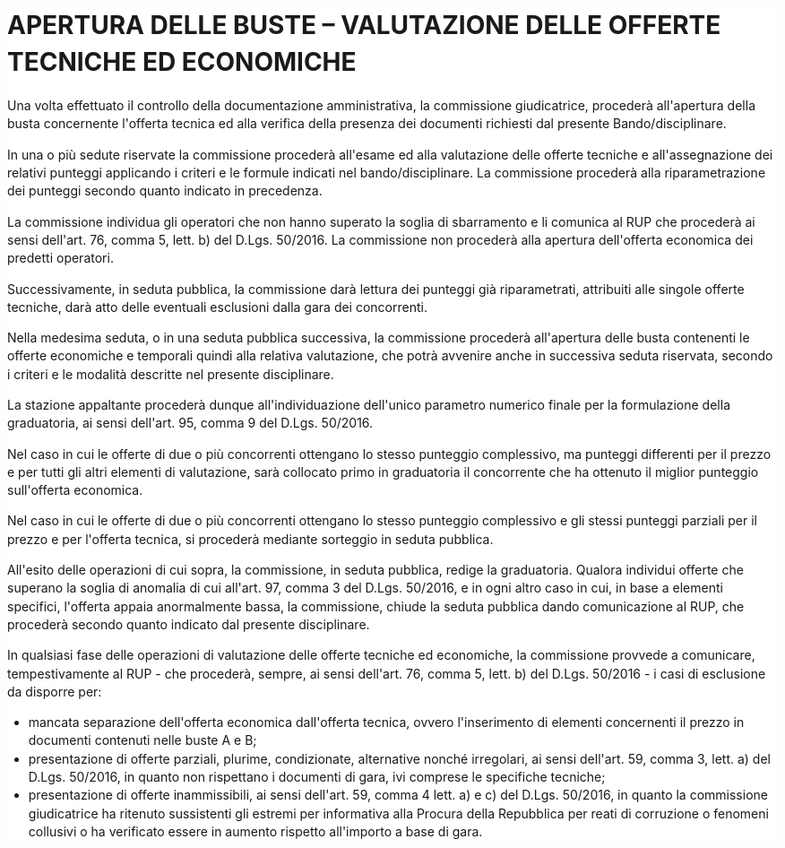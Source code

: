 # APERTURA DELLE BUSTE – VALUTAZIONE DELLE OFFERTE TECNICHE ED ECONOMICHE
Una volta effettuato il controllo della documentazione amministrativa, la commissione giudicatrice, procederà all'apertura della busta concernente l'offerta tecnica ed alla verifica della presenza dei documenti richiesti dal presente Bando/disciplinare.

In una o più sedute riservate la commissione procederà all'esame ed alla valutazione delle offerte tecniche e all'assegnazione dei relativi punteggi applicando i criteri e le formule indicati nel bando/disciplinare. La commissione procederà alla riparametrazione dei punteggi secondo quanto indicato in precedenza.

La commissione individua gli operatori che non hanno superato la soglia di sbarramento e li comunica al RUP che procederà ai sensi dell'art. 76, comma 5, lett. b) del D.Lgs. 50/2016. La commissione non procederà alla apertura dell'offerta economica dei predetti operatori.

Successivamente, in seduta pubblica, la commissione darà lettura dei punteggi già riparametrati, attribuiti alle singole offerte tecniche, darà atto delle eventuali esclusioni dalla gara dei concorrenti.

Nella medesima seduta, o in una seduta pubblica successiva, la commissione procederà all'apertura delle busta contenenti le offerte economiche e temporali quindi alla relativa valutazione, che potrà avvenire anche in successiva seduta riservata, secondo i criteri e le modalità descritte nel presente disciplinare.

La stazione appaltante procederà dunque all'individuazione dell'unico parametro numerico finale per la formulazione della graduatoria, ai sensi dell'art. 95, comma 9 del D.Lgs. 50/2016.

Nel caso in cui le offerte di due o più concorrenti ottengano lo stesso punteggio complessivo, ma punteggi differenti per il prezzo e per tutti gli altri elementi di valutazione, sarà collocato primo in graduatoria il concorrente che ha ottenuto il miglior punteggio sull'offerta economica.

Nel caso in cui le offerte di due o più concorrenti ottengano lo stesso punteggio complessivo e gli stessi punteggi parziali per il prezzo e per l'offerta tecnica, si procederà mediante sorteggio in seduta pubblica.

All'esito delle operazioni di cui sopra, la commissione, in seduta pubblica, redige la graduatoria. Qualora individui offerte che superano la soglia di anomalia di cui all'art. 97, comma 3 del D.Lgs. 50/2016, e in ogni altro caso in cui, in base a elementi specifici, l'offerta appaia anormalmente bassa, la commissione, chiude la seduta pubblica dando comunicazione al RUP, che procederà secondo quanto indicato dal presente disciplinare.

In qualsiasi fase delle operazioni di valutazione delle offerte tecniche ed economiche, la commissione provvede a comunicare, tempestivamente al RUP - che procederà, sempre, ai sensi dell'art. 76, comma 5, lett. b) del D.Lgs. 50/2016 - i casi di esclusione da disporre per:
- mancata separazione dell'offerta economica dall'offerta tecnica, ovvero l'inserimento di elementi concernenti il prezzo in documenti contenuti nelle buste A e B;
- presentazione di offerte parziali, plurime, condizionate, alternative nonché irregolari, ai sensi dell'art. 59, comma 3, lett. a) del D.Lgs. 50/2016, in quanto non rispettano i documenti di gara, ivi comprese le specifiche tecniche;
- presentazione di offerte inammissibili, ai sensi dell'art. 59, comma 4 lett. a) e c) del D.Lgs. 50/2016, in quanto la commissione giudicatrice ha ritenuto sussistenti gli estremi per informativa alla Procura della Repubblica per reati di corruzione o fenomeni collusivi o ha verificato essere in aumento rispetto all'importo a base di gara.
 